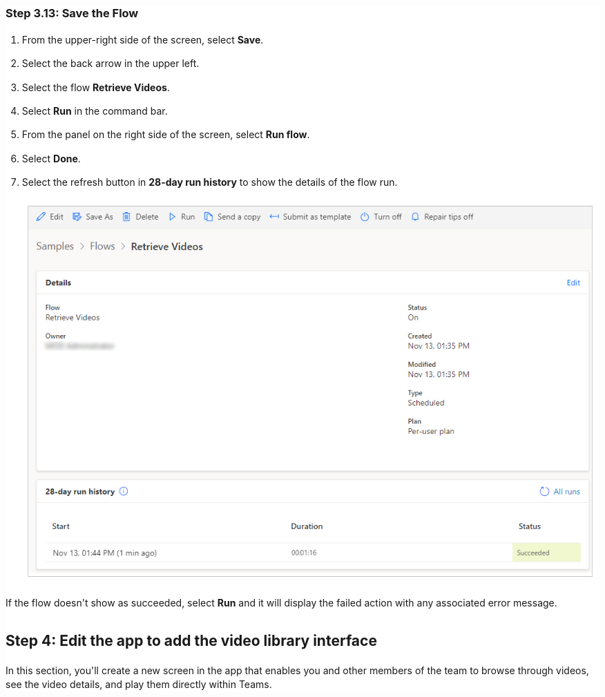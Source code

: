 ### Step 3.13: Save the Flow

1. From the upper-right side of the screen, select **Save**.

1. Select the back arrow in the upper left.

1. Select the flow **Retrieve Videos**.

1. Select **Run** in the command bar.

1. From the panel on the right side of the screen, select **Run flow**.

1. Select **Done**.

1. Select the refresh button in **28-day run history** to show the details of the flow run.

    ![Run flow.](media/tutorial-buildapp-retrieve-videos/run-flow.png "Run flow")

If the flow doesn't show as succeeded, select **Run** and it will display the failed action with any associated error message.

## Step 4: Edit the app to add the video library interface

In this section, you'll create a new screen in the app that enables you and other members of the team to browse through videos, see the video details, and play them directly within Teams.
